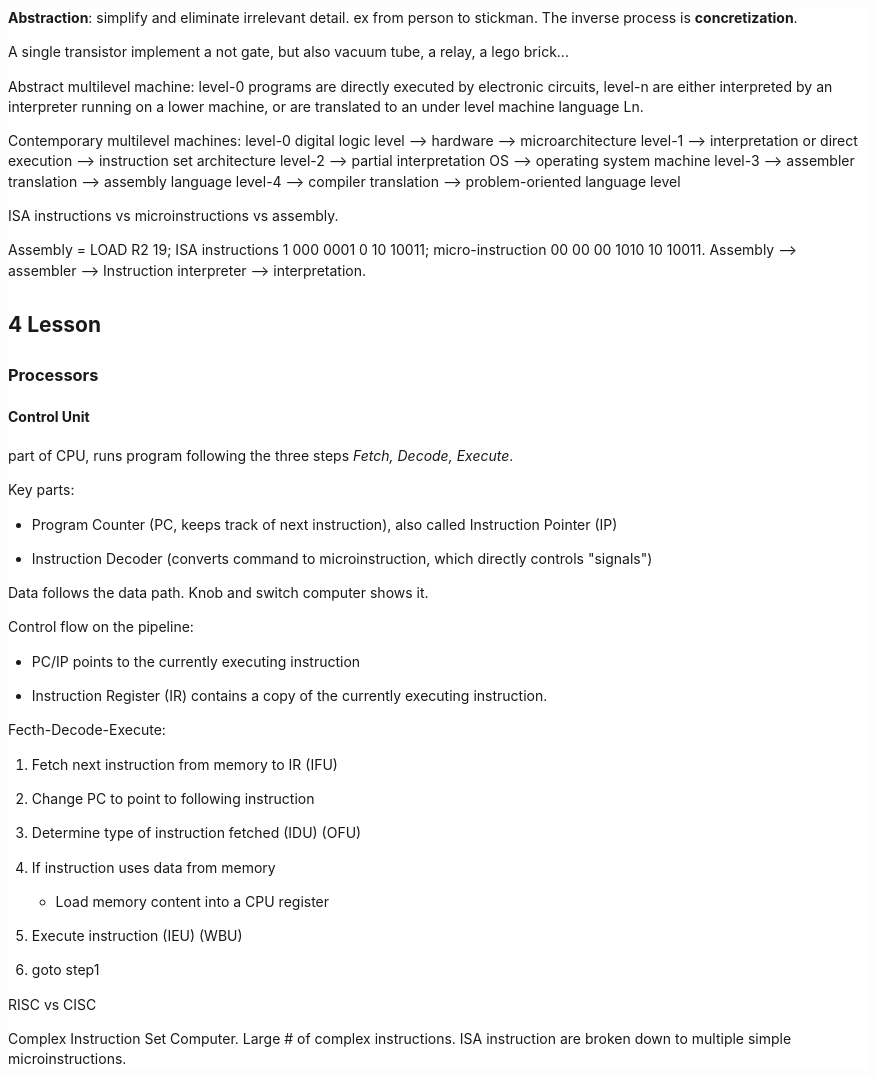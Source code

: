 **Abstraction**: simplify and eliminate irrelevant detail. ex from person to stickman. The inverse process is **concretization**. 

A single transistor implement a not gate, but also vacuum tube, a relay, a lego brick...

Abstract multilevel machine: level-0 programs are directly executed by electronic circuits, level-n are either interpreted by an interpreter running on a lower machine, or are translated to an under level machine language Ln.

Contemporary multilevel machines: level-0 digital logic level --> hardware --> microarchitecture level-1 --> interpretation or direct execution --> instruction set architecture level-2 --> partial interpretation OS --> operating system machine level-3 --> assembler translation --> assembly language level-4 --> compiler translation --> problem-oriented language level

ISA instructions vs microinstructions vs assembly. 

Assembly = LOAD R2 19; ISA instructions 1 000 0001 0 10 10011; micro-instruction 00 00 00 1010 10 10011. Assembly --> assembler --> Instruction interpreter --> interpretation.

## 4 Lesson

### Processors

#### Control Unit

part of CPU, runs program following the three steps _Fetch, Decode, Execute_.

Key parts: 

- Program Counter (PC, keeps track of next instruction), also called Instruction Pointer (IP)

- Instruction Decoder (converts command to microinstruction, which directly controls "signals")

Data follows the data path. Knob and switch computer shows it.

Control flow on the pipeline:

- PC/IP points to the currently executing instruction

- Instruction Register (IR) contains a copy of the currently executing instruction.

Fecth-Decode-Execute:

1) Fetch next instruction from memory to IR (IFU)

2) Change PC to point to following instruction

3) Determine type of instruction fetched (IDU) (OFU)

4) If instruction uses data from memory
   - Load memory content into a CPU register
5) Execute instruction (IEU) (WBU)
6) goto step1



RISC vs CISC

Complex Instruction Set Computer. Large # of complex instructions. ISA instruction are broken down to multiple simple microinstructions.
